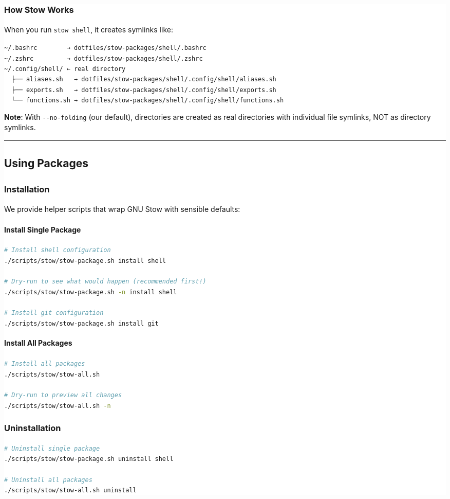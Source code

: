 ### How Stow Works

When you run `stow shell`, it creates symlinks like:

```
~/.bashrc        → dotfiles/stow-packages/shell/.bashrc
~/.zshrc         → dotfiles/stow-packages/shell/.zshrc
~/.config/shell/ ← real directory
  ├── aliases.sh   → dotfiles/stow-packages/shell/.config/shell/aliases.sh
  ├── exports.sh   → dotfiles/stow-packages/shell/.config/shell/exports.sh
  └── functions.sh → dotfiles/stow-packages/shell/.config/shell/functions.sh
```

**Note**: With `--no-folding` (our default), directories are created as real directories with individual file symlinks, NOT as directory symlinks.

---

## Using Packages

### Installation

We provide helper scripts that wrap GNU Stow with sensible defaults:

#### Install Single Package

```bash
# Install shell configuration
./scripts/stow/stow-package.sh install shell

# Dry-run to see what would happen (recommended first!)
./scripts/stow/stow-package.sh -n install shell

# Install git configuration
./scripts/stow/stow-package.sh install git
```

#### Install All Packages

```bash
# Install all packages
./scripts/stow/stow-all.sh

# Dry-run to preview all changes
./scripts/stow/stow-all.sh -n
```

### Uninstallation

```bash
# Uninstall single package
./scripts/stow/stow-package.sh uninstall shell

# Uninstall all packages
./scripts/stow/stow-all.sh uninstall
```
